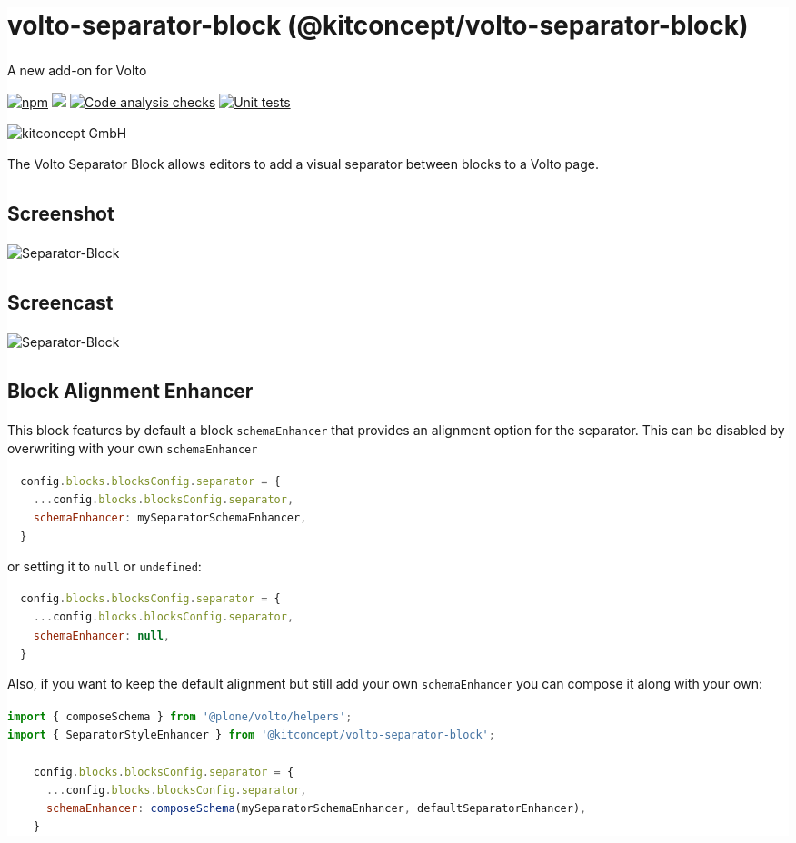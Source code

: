# volto-separator-block (@kitconcept/volto-separator-block)

A new add-on for Volto

[![npm](https://img.shields.io/npm/v/@kitconcept/volto-separator-block)](https://www.npmjs.com/package/@kitconcept/volto-separator-block)
[![](https://img.shields.io/badge/-Storybook-ff4785?logo=Storybook&logoColor=white&style=flat-square)](https://kitconcept.github.io/volto-separator-block/)
[![Code analysis checks](https://github.com/kitconcept/volto-separator-block/actions/workflows/code.yml/badge.svg)](https://github.com/kitconcept/volto-separator-block/actions/workflows/code.yml)
[![Unit tests](https://github.com/kitconcept/volto-separator-block/actions/workflows/unit.yml/badge.svg)](https://github.com/kitconcept/volto-separator-block/actions/workflows/unit.yml)

![kitconcept GmbH](https://github.com/kitconcept/volto-blocks/raw/master/kitconcept.png)

The Volto Separator Block allows editors to add a visual separator between blocks to a Volto page.

## Screenshot

![Separator-Block](https://github.com/kitconcept/volto-separator-block/raw/master/screenshot.png)

## Screencast

![Separator-Block](https://github.com/kitconcept/volto-separator-block/raw/master/screencast.gif)

## Block Alignment Enhancer

This block features by default a block `schemaEnhancer` that provides an alignment option for the separator. This can be disabled by overwriting with your own `schemaEnhancer`

```js
  config.blocks.blocksConfig.separator = {
    ...config.blocks.blocksConfig.separator,
    schemaEnhancer: mySeparatorSchemaEnhancer,
  }
```
or setting it to `null` or `undefined`:

```js
  config.blocks.blocksConfig.separator = {
    ...config.blocks.blocksConfig.separator,
    schemaEnhancer: null,
  }
```

Also, if you want to keep the default alignment but still add your own `schemaEnhancer` you can compose it along with your own:

```js
import { composeSchema } from '@plone/volto/helpers';
import { SeparatorStyleEnhancer } from '@kitconcept/volto-separator-block';

    config.blocks.blocksConfig.separator = {
      ...config.blocks.blocksConfig.separator,
      schemaEnhancer: composeSchema(mySeparatorSchemaEnhancer, defaultSeparatorEnhancer),
    }
```

